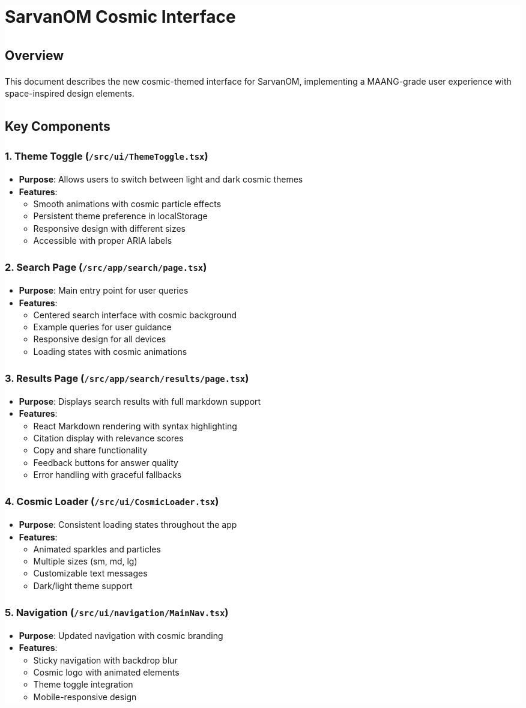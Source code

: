 # SarvanOM Cosmic Interface

## Overview

This document describes the new cosmic-themed interface for SarvanOM, implementing a MAANG-grade user experience with space-inspired design elements.

## Key Components

### 1. Theme Toggle (`/src/ui/ThemeToggle.tsx`)
- **Purpose**: Allows users to switch between light and dark cosmic themes
- **Features**: 
  - Smooth animations with cosmic particle effects
  - Persistent theme preference in localStorage
  - Responsive design with different sizes
  - Accessible with proper ARIA labels

### 2. Search Page (`/src/app/search/page.tsx`)
- **Purpose**: Main entry point for user queries
- **Features**:
  - Centered search interface with cosmic background
  - Example queries for user guidance
  - Responsive design for all devices
  - Loading states with cosmic animations

### 3. Results Page (`/src/app/search/results/page.tsx`)
- **Purpose**: Displays search results with full markdown support
- **Features**:
  - React Markdown rendering with syntax highlighting
  - Citation display with relevance scores
  - Copy and share functionality
  - Feedback buttons for answer quality
  - Error handling with graceful fallbacks

### 4. Cosmic Loader (`/src/ui/CosmicLoader.tsx`)
- **Purpose**: Consistent loading states throughout the app
- **Features**:
  - Animated sparkles and particles
  - Multiple sizes (sm, md, lg)
  - Customizable text messages
  - Dark/light theme support

### 5. Navigation (`/src/ui/navigation/MainNav.tsx`)
- **Purpose**: Updated navigation with cosmic branding
- **Features**:
  - Sticky navigation with backdrop blur
  - Cosmic logo with animated elements
  - Theme toggle integration
  - Mobile-responsive design
